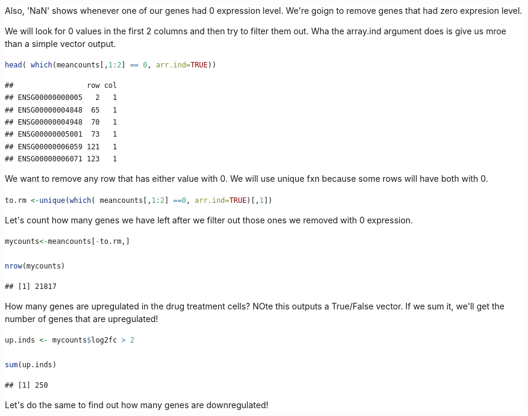 Also, 'NaN' shows whenever one of our genes had 0 expression level. We're goign to remove genes that had zero expresion level.

We will look for 0 values in the first 2 columns and then try to filter them out. Wha the array.ind argument does is give us mroe than a simple vector output.

``` r
head( which(meancounts[,1:2] == 0, arr.ind=TRUE))
```

    ##                 row col
    ## ENSG00000000005   2   1
    ## ENSG00000004848  65   1
    ## ENSG00000004948  70   1
    ## ENSG00000005001  73   1
    ## ENSG00000006059 121   1
    ## ENSG00000006071 123   1

We want to remove any row that has either value with 0. We will use unique fxn because some rows will have both with 0.

``` r
to.rm <-unique(which( meancounts[,1:2] ==0, arr.ind=TRUE)[,1])
```

Let's count how many genes we have left after we filter out those ones we removed with 0 expression.

``` r
mycounts<-meancounts[-to.rm,]

nrow(mycounts)
```

    ## [1] 21817

How many genes are upregulated in the drug treatment cells? NOte this outputs a True/False vector. If we sum it, we'll get the number of genes that are upregulated!

``` r
up.inds <- mycounts$log2fc > 2

sum(up.inds)
```

    ## [1] 250

Let's do the same to find out how many genes are downregulated!
